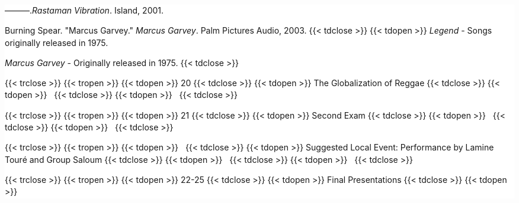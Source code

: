 ———._Rastaman Vibration_. Island, 2001.  
  
Burning Spear. "Marcus Garvey." _Marcus Garvey_. Palm Pictures Audio, 2003.
{{< tdclose >}}
{{< tdopen >}}
_Legend_ - Songs originally released in 1975.  
  
_Marcus Garvey_ - Originally released in 1975.
{{< tdclose >}}

{{< trclose >}}
{{< tropen >}}
{{< tdopen >}}
20
{{< tdclose >}}
{{< tdopen >}}
The Globalization of Reggae
{{< tdclose >}}
{{< tdopen >}}
 
{{< tdclose >}}
{{< tdopen >}}
 
{{< tdclose >}}

{{< trclose >}}
{{< tropen >}}
{{< tdopen >}}
21
{{< tdclose >}}
{{< tdopen >}}
Second Exam
{{< tdclose >}}
{{< tdopen >}}
 
{{< tdclose >}}
{{< tdopen >}}
 
{{< tdclose >}}

{{< trclose >}}
{{< tropen >}}
{{< tdopen >}}
 
{{< tdclose >}}
{{< tdopen >}}
Suggested Local Event: Performance by Lamine Touré and Group Saloum
{{< tdclose >}}
{{< tdopen >}}
 
{{< tdclose >}}
{{< tdopen >}}
 
{{< tdclose >}}

{{< trclose >}}
{{< tropen >}}
{{< tdopen >}}
22-25
{{< tdclose >}}
{{< tdopen >}}
Final Presentations
{{< tdclose >}}
{{< tdopen >}}
 